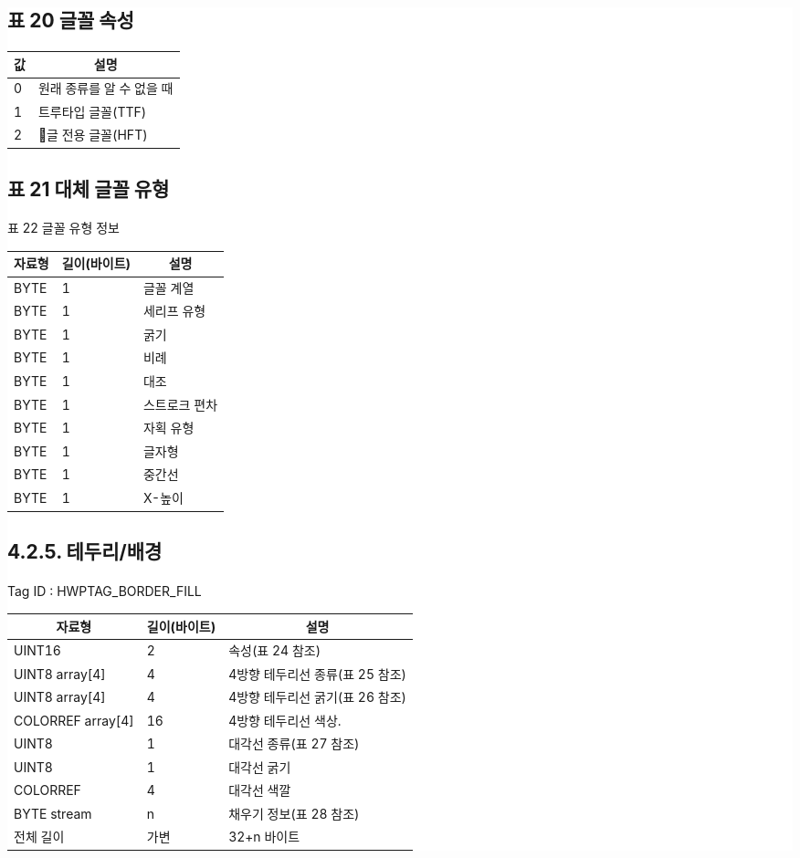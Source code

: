 ## 표 20 글꼴 속성

|   값 | 설명              |
|-----|-----------------|
|   0 | 원래 종류를 알 수 없을 때 |
|   1 | 트루타입 글꼴(TTF)    |
|   2 | 글 전용 글꼴(HFT)   |

## 표 21 대체 글꼴 유형

표 22 글꼴 유형 정보

| 자료형   |   길이(바이트) | 설명      |
|-------|-----------|---------|
| BYTE  |         1 | 글꼴 계열   |
| BYTE  |         1 | 세리프 유형  |
| BYTE  |         1 | 굵기      |
| BYTE  |         1 | 비례      |
| BYTE  |         1 | 대조      |
| BYTE  |         1 | 스트로크 편차 |
| BYTE  |         1 | 자획 유형   |
| BYTE  |         1 | 글자형     |
| BYTE  |         1 | 중간선     |
| BYTE  |         1 | X-높이    |

## 4.2.5. 테두리/배경

Tag  ID  :  HWPTAG\_BORDER\_FILL

| 자료형               | 길이(바이트)   | 설명                   |
|-------------------|-----------|----------------------|
| UINT16            | 2         | 속성(표 24 참조)          |
| UINT8 array[4]    | 4         | 4방향 테두리선 종류(표 25 참조) |
| UINT8 array[4]    | 4         | 4방향 테두리선 굵기(표 26 참조) |
| COLORREF array[4] | 16        | 4방향 테두리선 색상.         |
| UINT8             | 1         | 대각선 종류(표 27 참조)      |
| UINT8             | 1         | 대각선 굵기               |
| COLORREF          | 4         | 대각선 색깔               |
| BYTE stream       | n         | 채우기 정보(표 28 참조)      |
| 전체 길이             | 가변        | 32+n 바이트             |

